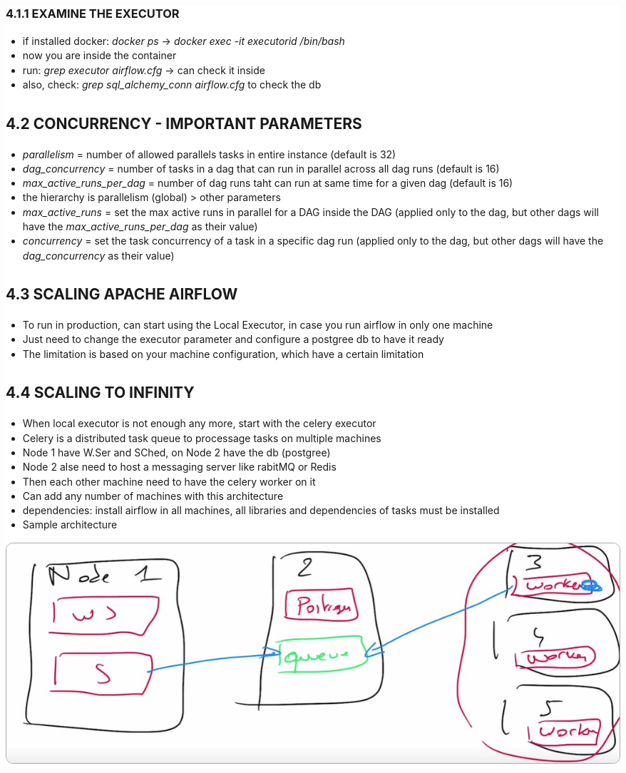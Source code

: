 ### 4.1.1 EXAMINE THE EXECUTOR
* if installed docker: *docker ps* -> *docker exec -it executorid /bin/bash*
* now you are inside the container
* run: *grep executor airflow.cfg* -> can check it inside
* also, check:  *grep sql_alchemy_conn airflow.cfg* to check the db

## 4.2 CONCURRENCY - IMPORTANT PARAMETERS
* *parallelism* = number of allowed parallels tasks in entire instance (default is 32)
* *dag_concurrency* = number of tasks in a dag that can run in parallel across all dag runs (default is 16)
* *max_active_runs_per_dag* = number of dag runs taht can run at same time for a given dag (default is 16)
* the hierarchy is parallelism (global) > other parameters
* *max_active_runs* = set the max active runs in parallel for a DAG inside the DAG (applied only to the dag, but other dags will have the *max_active_runs_per_dag*  as their value)
* *concurrency* = set the task concurrency of a task in a specific dag run (applied only to the dag, but other dags will have the *dag_concurrency*  as their value)

## 4.3 SCALING APACHE AIRFLOW
* To run in production, can start using the Local Executor, in case you run airflow in only one machine
* Just need to change the executor parameter and configure a postgree db to have it ready
* The limitation is based on your machine configuration, which have a certain limitation

## 4.4 SCALING TO INFINITY
* When local executor is not enough any more, start with the celery executor
* Celery is a distributed task queue to processage tasks on multiple machines
* Node 1 have W.Ser and SChed, on Node 2 have the db (postgree)
* Node 2 alse need to host a messaging server like rabitMQ or Redis
* Then each other machine need to have the celery worker on it
* Can add any number of machines with this architecture
* dependencies: install airflow in all machines, all libraries and dependencies of tasks must be installed
* Sample architecture

<img src="https://github.com/cassiobolba/Data-Engineering/blob/master/Airflow/img/celery%20cluster.jpg" style="border: 1px solid #aaa; border-radius: 10px 10px 10px 10px"/>   